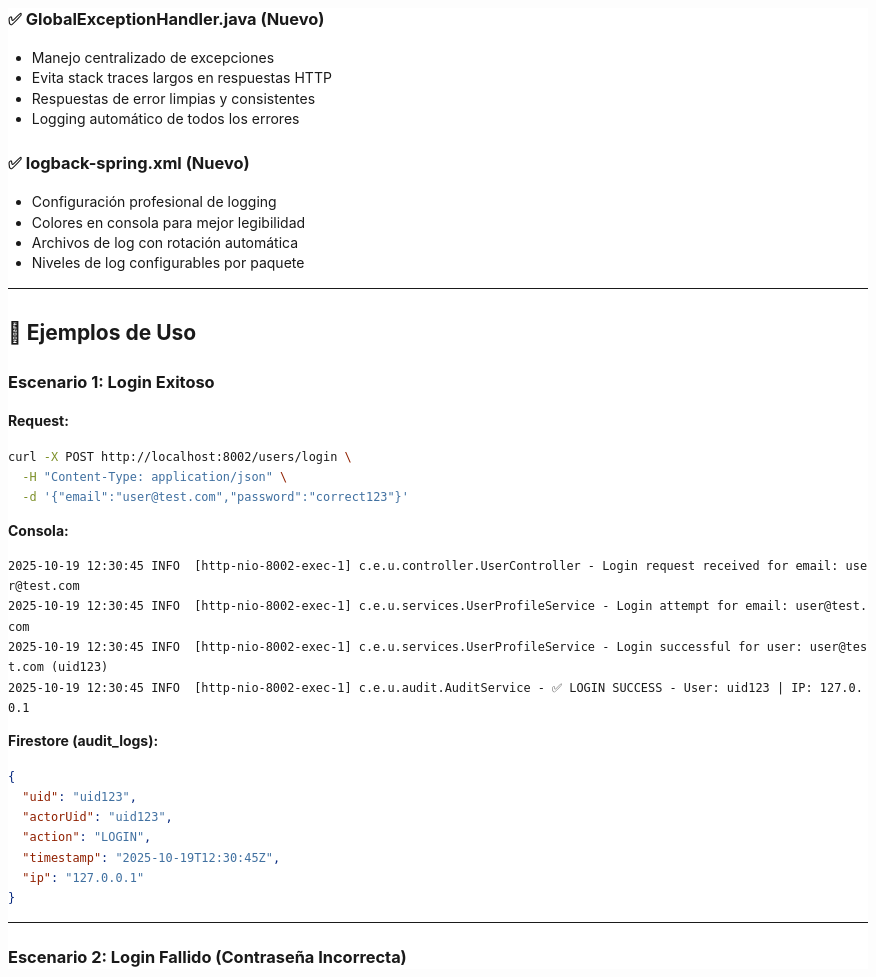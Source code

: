 ### ✅ **GlobalExceptionHandler.java** (Nuevo)
- Manejo centralizado de excepciones
- Evita stack traces largos en respuestas HTTP
- Respuestas de error limpias y consistentes
- Logging automático de todos los errores

### ✅ **logback-spring.xml** (Nuevo)
- Configuración profesional de logging
- Colores en consola para mejor legibilidad
- Archivos de log con rotación automática
- Niveles de log configurables por paquete

---

## 🚀 Ejemplos de Uso

### **Escenario 1: Login Exitoso**

**Request:**
```bash
curl -X POST http://localhost:8002/users/login \
  -H "Content-Type: application/json" \
  -d '{"email":"user@test.com","password":"correct123"}'
```

**Consola:**
```
2025-10-19 12:30:45 INFO  [http-nio-8002-exec-1] c.e.u.controller.UserController - Login request received for email: user@test.com
2025-10-19 12:30:45 INFO  [http-nio-8002-exec-1] c.e.u.services.UserProfileService - Login attempt for email: user@test.com
2025-10-19 12:30:45 INFO  [http-nio-8002-exec-1] c.e.u.services.UserProfileService - Login successful for user: user@test.com (uid123)
2025-10-19 12:30:45 INFO  [http-nio-8002-exec-1] c.e.u.audit.AuditService - ✅ LOGIN SUCCESS - User: uid123 | IP: 127.0.0.1
```

**Firestore (audit_logs):**
```json
{
  "uid": "uid123",
  "actorUid": "uid123",
  "action": "LOGIN",
  "timestamp": "2025-10-19T12:30:45Z",
  "ip": "127.0.0.1"
}
```

---

### **Escenario 2: Login Fallido (Contraseña Incorrecta)**
